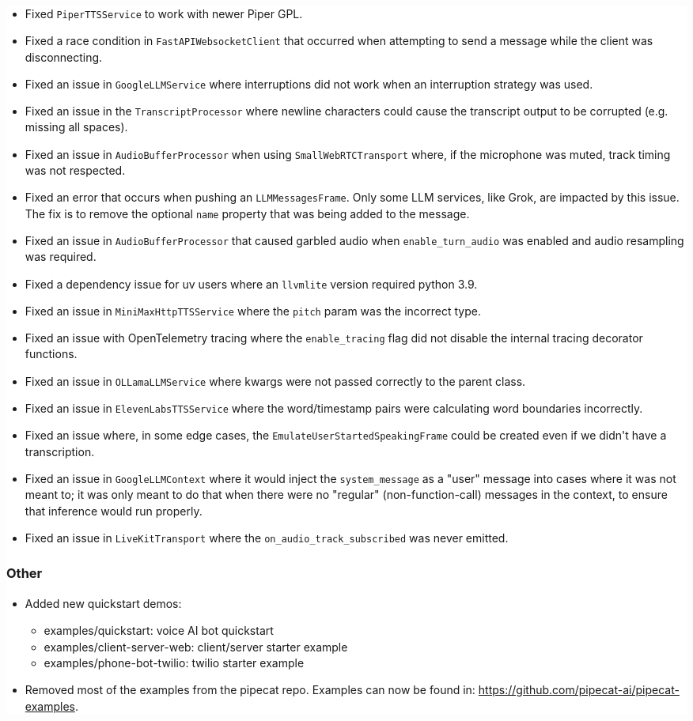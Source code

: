 - Fixed `PiperTTSService` to work with newer Piper GPL.

- Fixed a race condition in `FastAPIWebsocketClient` that occurred when
  attempting to send a message while the client was disconnecting.

- Fixed an issue in `GoogleLLMService` where interruptions did not work when an
  interruption strategy was used.

- Fixed an issue in the `TranscriptProcessor` where newline characters could
  cause the transcript output to be corrupted (e.g. missing all spaces).

- Fixed an issue in `AudioBufferProcessor` when using `SmallWebRTCTransport`
  where, if the microphone was muted, track timing was not respected.

- Fixed an error that occurs when pushing an `LLMMessagesFrame`. Only some LLM
  services, like Grok, are impacted by this issue. The fix is to remove the
  optional `name` property that was being added to the message.

- Fixed an issue in `AudioBufferProcessor` that caused garbled audio when
  `enable_turn_audio` was enabled and audio resampling was required.

- Fixed a dependency issue for uv users where an `llvmlite` version required
  python 3.9.

- Fixed an issue in `MiniMaxHttpTTSService` where the `pitch` param was the
  incorrect type.

- Fixed an issue with OpenTelemetry tracing where the `enable_tracing` flag did
  not disable the internal tracing decorator functions.

- Fixed an issue in `OLLamaLLMService` where kwargs were not passed correctly
  to the parent class.

- Fixed an issue in `ElevenLabsTTSService` where the word/timestamp pairs were
  calculating word boundaries incorrectly.

- Fixed an issue where, in some edge cases, the
  `EmulateUserStartedSpeakingFrame` could be created even if we didn't have a
  transcription.

- Fixed an issue in `GoogleLLMContext` where it would inject the
  `system_message` as a "user" message into cases where it was not meant to;
  it was only meant to do that when there were no "regular" (non-function-call)
  messages in the context, to ensure that inference would run properly.

- Fixed an issue in `LiveKitTransport` where the `on_audio_track_subscribed` was
  never emitted.

### Other

- Added new quickstart demos:

  - examples/quickstart: voice AI bot quickstart
  - examples/client-server-web: client/server starter example
  - examples/phone-bot-twilio: twilio starter example

- Removed most of the examples from the pipecat repo. Examples can now be
  found in: https://github.com/pipecat-ai/pipecat-examples.
